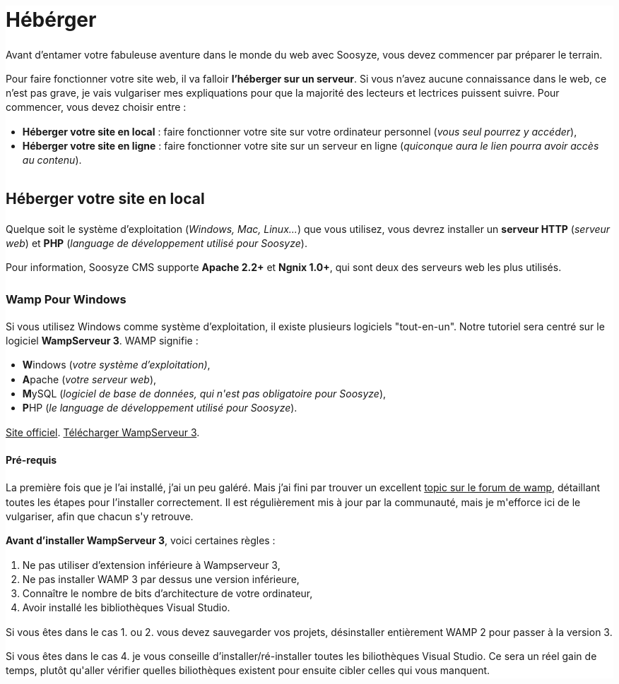 ﻿# Hébérger

Avant d’entamer votre fabuleuse aventure dans le monde du web avec Soosyze, vous devez commencer par préparer le terrain.

Pour faire fonctionner votre site web, il va falloir **l’héberger sur un serveur**. Si vous n’avez aucune connaissance dans le web, ce n’est pas grave, je vais vulgariser mes expliquations pour que la majorité des lecteurs et lectrices puissent suivre.
Pour commencer, vous devez choisir entre :

* **Héberger votre site en local** : faire fonctionner votre site sur votre ordinateur personnel (*vous seul pourrez y accéder*),
* **Héberger votre site en ligne** : faire fonctionner votre site sur un serveur en ligne (*quiconque aura le lien pourra avoir accès au contenu*).

## Héberger votre site en local


Quelque soit le système d’exploitation (*Windows, Mac, Linux...*) que vous utilisez, vous devrez installer un **serveur HTTP** (*serveur web*) et **PHP** (*language de développement utilisé pour Soosyze*).

Pour information, Soosyze CMS supporte **Apache 2.2+** et **Ngnix 1.0+**, qui sont deux des serveurs web les plus utilisés.

### Wamp Pour Windows

Si vous utilisez Windows comme système d’exploitation, il existe plusieurs logiciels "tout-en-un". Notre tutoriel sera centré sur le logiciel **WampServeur 3**. WAMP signifie :

* **W**indows (*votre système d’exploitation)*,
* **A**pache (*votre serveur web*),
* **M**ySQL (*logiciel de base de données, qui n'est pas obligatoire pour Soosyze*),
* **P**HP (*le language de développement utilisé pour Soosyze*).

[Site officiel](http://www.wampserver.com/).
[Télécharger WampServeur 3](https://sourceforge.net/projects/wampserver/files/latest/download?source=files).

#### Pré-requis

La première fois que je l’ai installé, j’ai un peu galéré. Mais j’ai fini par trouver un excellent [topic sur le forum de wamp](http://forum.wampserver.com/read.php?1,137154), détaillant toutes les étapes pour l’installer correctement. Il est régulièrement mis à jour par la communauté, mais je m'efforce ici de le vulgariser, afin que chacun s'y retrouve.

**Avant d’installer WampServeur 3**, voici certaines règles :

1. Ne pas utiliser d’extension inférieure à Wampserveur 3,
2. Ne pas installer WAMP 3 par dessus une version inférieure,
3. Connaître le nombre de bits d’architecture de votre ordinateur,
4. Avoir installé les bibliothèques Visual Studio.

Si vous êtes dans le cas 1. ou 2. vous devez sauvegarder vos projets, désinstaller entièrement WAMP 2 pour passer à la version 3.

Si vous êtes dans le cas 4. je vous conseille d’installer/ré-installer toutes les biliothèques Visual Studio. Ce sera un réel gain de temps, plutôt qu'aller vérifier quelles biliothèques existent pour ensuite cibler celles qui vous manquent.
